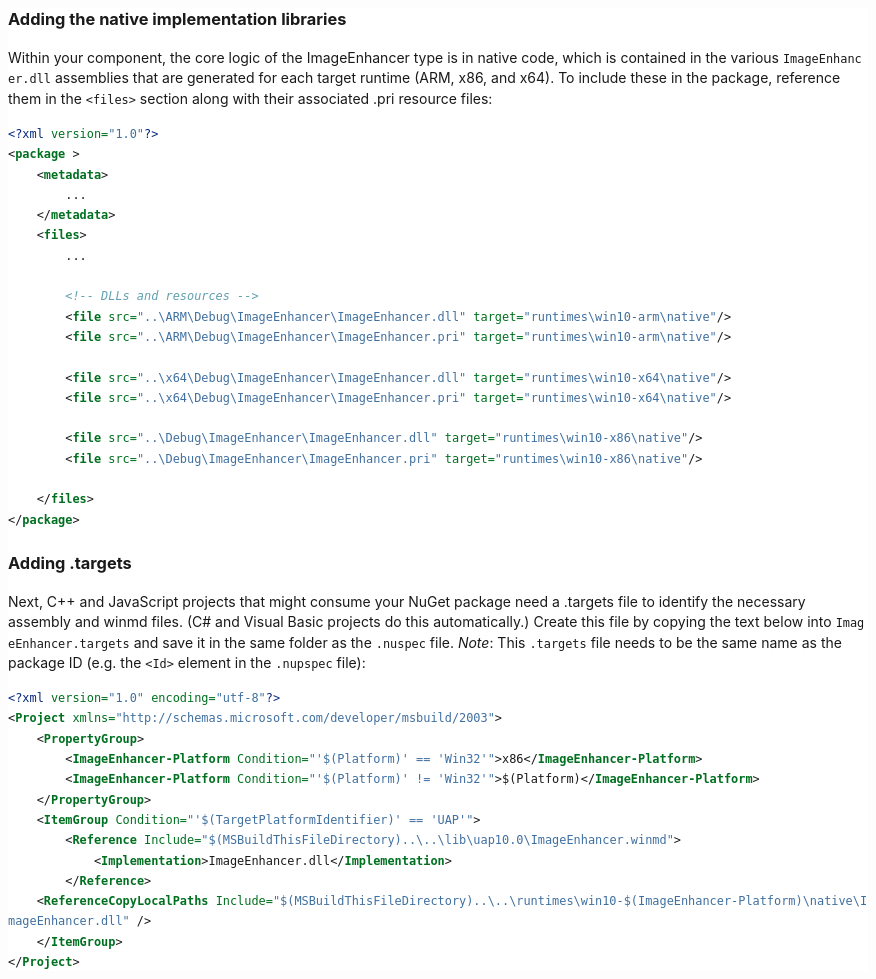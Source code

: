 
### Adding the native implementation libraries

Within your component, the core logic of the ImageEnhancer type is in native code, which is contained in the various `ImageEnhancer.dll` assemblies that are generated for each target runtime (ARM, x86, and x64). To include these in the package, reference them in the `<files>` section along with their associated .pri resource files:

```xml
<?xml version="1.0"?>
<package >
    <metadata>
        ...
    </metadata>
    <files>
        ...

        <!-- DLLs and resources -->
        <file src="..\ARM\Debug\ImageEnhancer\ImageEnhancer.dll" target="runtimes\win10-arm\native"/>
        <file src="..\ARM\Debug\ImageEnhancer\ImageEnhancer.pri" target="runtimes\win10-arm\native"/>

        <file src="..\x64\Debug\ImageEnhancer\ImageEnhancer.dll" target="runtimes\win10-x64\native"/>
        <file src="..\x64\Debug\ImageEnhancer\ImageEnhancer.pri" target="runtimes\win10-x64\native"/>

        <file src="..\Debug\ImageEnhancer\ImageEnhancer.dll" target="runtimes\win10-x86\native"/>
        <file src="..\Debug\ImageEnhancer\ImageEnhancer.pri" target="runtimes\win10-x86\native"/>

    </files>
</package>
```

### Adding .targets

Next, C++ and JavaScript projects that might consume your NuGet package need a .targets file to identify the necessary assembly and winmd files. (C# and Visual Basic projects do this automatically.) Create this file by copying the text below into `ImageEnhancer.targets` and save it in the same folder as the `.nuspec` file. _Note_: This `.targets` file needs to be the same name as the package ID (e.g. the `<Id>` element in the `.nupspec` file):

```xml
<?xml version="1.0" encoding="utf-8"?>
<Project xmlns="http://schemas.microsoft.com/developer/msbuild/2003">
    <PropertyGroup>
        <ImageEnhancer-Platform Condition="'$(Platform)' == 'Win32'">x86</ImageEnhancer-Platform>
        <ImageEnhancer-Platform Condition="'$(Platform)' != 'Win32'">$(Platform)</ImageEnhancer-Platform>
    </PropertyGroup>
    <ItemGroup Condition="'$(TargetPlatformIdentifier)' == 'UAP'">
        <Reference Include="$(MSBuildThisFileDirectory)..\..\lib\uap10.0\ImageEnhancer.winmd">
            <Implementation>ImageEnhancer.dll</Implementation>
        </Reference>
    <ReferenceCopyLocalPaths Include="$(MSBuildThisFileDirectory)..\..\runtimes\win10-$(ImageEnhancer-Platform)\native\ImageEnhancer.dll" />
    </ItemGroup>
</Project>
```
